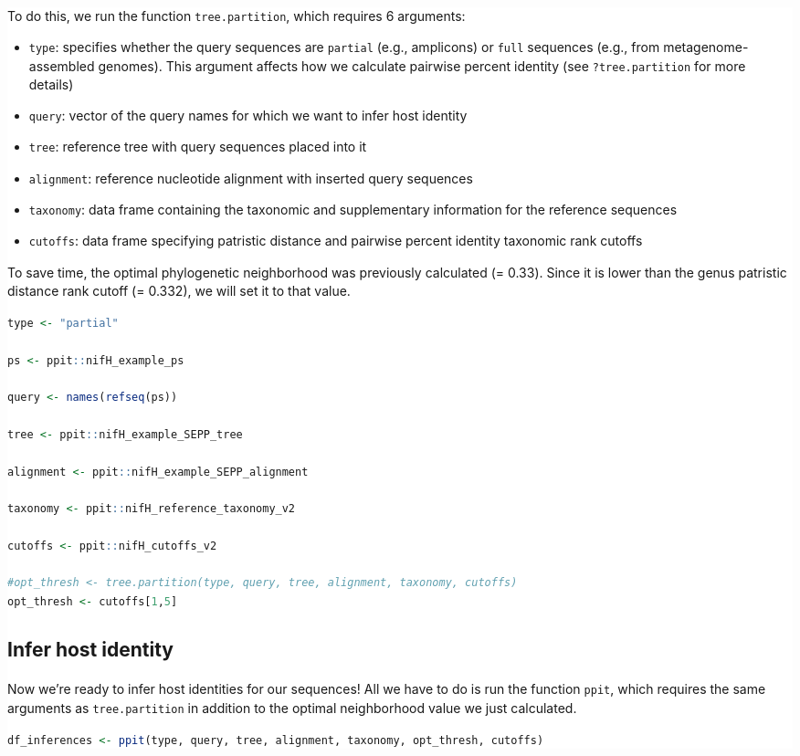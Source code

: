 To do this, we run the function `tree.partition`, which requires 6
arguments:

  - `type`: specifies whether the query sequences are `partial` (e.g.,
    amplicons) or `full` sequences (e.g., from metagenome-assembled
    genomes). This argument affects how we calculate pairwise percent
    identity (see `?tree.partition` for more details)

  - `query`: vector of the query names for which we want to infer host
    identity

  - `tree`: reference tree with query sequences placed into it

  - `alignment`: reference nucleotide alignment with inserted query
    sequences

  - `taxonomy`: data frame containing the taxonomic and supplementary
    information for the reference sequences

  - `cutoffs`: data frame specifying patristic distance and pairwise
    percent identity taxonomic rank cutoffs

To save time, the optimal phylogenetic neighborhood was previously
calculated (= 0.33). Since it is lower than the genus patristic distance
rank cutoff (= 0.332), we will set it to that value.

``` r
type <- "partial"

ps <- ppit::nifH_example_ps

query <- names(refseq(ps))

tree <- ppit::nifH_example_SEPP_tree

alignment <- ppit::nifH_example_SEPP_alignment

taxonomy <- ppit::nifH_reference_taxonomy_v2

cutoffs <- ppit::nifH_cutoffs_v2

#opt_thresh <- tree.partition(type, query, tree, alignment, taxonomy, cutoffs)
opt_thresh <- cutoffs[1,5]
```

## Infer host identity

Now we’re ready to infer host identities for our sequences\! All we have
to do is run the function `ppit`, which requires the same arguments as
`tree.partition` in addition to the optimal neighborhood value we just
calculated.

``` r
df_inferences <- ppit(type, query, tree, alignment, taxonomy, opt_thresh, cutoffs)
```
